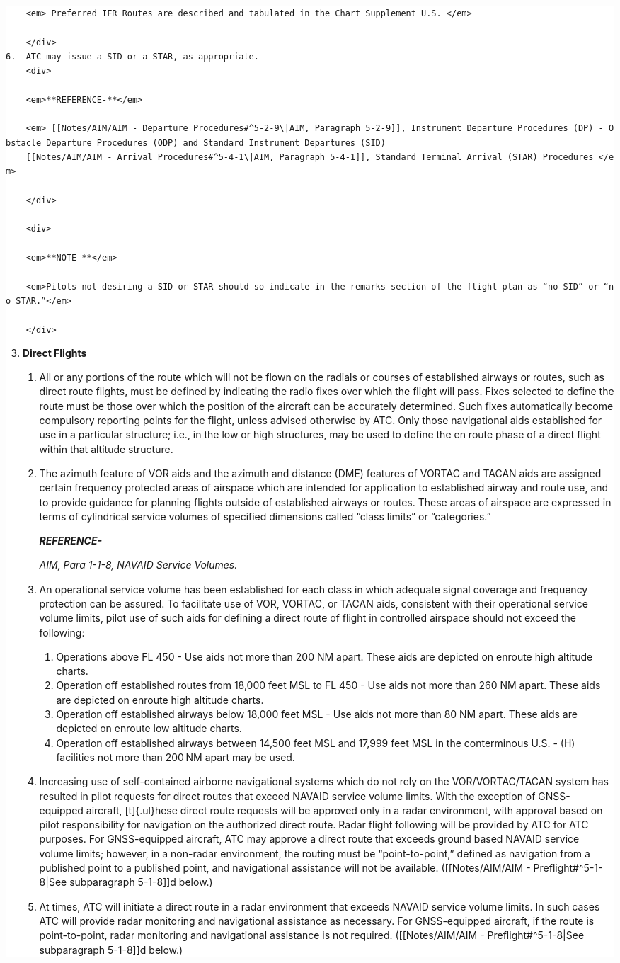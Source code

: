         <em> Preferred IFR Routes are described and tabulated in the Chart Supplement U.S. </em>

        </div>
    6.  ATC may issue a SID or a STAR, as appropriate.
        <div>

        <em>**REFERENCE-**</em>

        <em> [[Notes/AIM/AIM - Departure Procedures#^5-2-9\|AIM, Paragraph 5-2-9]], Instrument Departure Procedures (DP) - Obstacle Departure Procedures (ODP) and Standard Instrument Departures (SID)  
        [[Notes/AIM/AIM - Arrival Procedures#^5-4-1\|AIM, Paragraph 5-4-1]], Standard Terminal Arrival (STAR) Procedures </em>

        </div>

        <div>

        <em>**NOTE-**</em>

        <em>Pilots not desiring a SID or STAR should so indicate in the remarks section of the flight plan as “no SID” or “no STAR.”</em>

        </div>
3.  **Direct Flights**
    1.  All or any portions of the route which will not be flown on the radials or courses of established airways or routes, such as direct route flights, must be defined by indicating the radio fixes over which the flight will pass. Fixes selected to define the route must be those over which the position of the aircraft can be accurately determined. Such fixes automatically become compulsory reporting points for the flight, unless advised otherwise by ATC. Only those navigational aids established for use in a particular structure; i.e., in the low or high structures, may be used to define the en route phase of a direct flight within that altitude structure.
    2.  The azimuth feature of VOR aids and the azimuth and distance (DME) features of VORTAC and TACAN aids are assigned certain frequency protected areas of airspace which are intended for application to established airway and route use, and to provide guidance for planning flights outside of established airways or routes. These areas of airspace are expressed in terms of cylindrical service volumes of specified dimensions called “class limits” or “categories.”
        <div>

        <em>**REFERENCE-**</em>

        <em> AIM, Para 1-1-8, NAVAID Service Volumes. </em>

        </div>
    3.  An operational service volume has been established for each class in which adequate signal coverage and frequency protection can be assured. To facilitate use of VOR, VORTAC, or TACAN aids, consistent with their operational service volume limits, pilot use of such aids for defining a direct route of flight in controlled airspace should not exceed the following:
        1.  Operations above FL 450 - Use aids not more than 200 NM apart. These aids are depicted on enroute high altitude charts.
        2.  Operation off established routes from 18,000 feet MSL to FL 450 - Use aids not more than 260 NM apart. These aids are depicted on enroute high altitude charts.
        3.  Operation off established airways below 18,000 feet MSL - Use aids not more than 80 NM apart. These aids are depicted on enroute low altitude charts.
        4.  Operation off established airways between 14,500 feet MSL and 17,999 feet MSL in the conterminous U.S. - (H) facilities not more than 200 NM apart may be used.
    4.  Increasing use of self-contained airborne navigational systems which do not rely on the VOR/VORTAC/TACAN system has resulted in pilot requests for direct routes that exceed NAVAID service volume limits. With the exception of GNSS-equipped aircraft, [t]{.ul}hese direct route requests will be approved only in a radar environment, with approval based on pilot responsibility for navigation on the authorized direct route. Radar flight following will be provided by ATC for ATC purposes. For GNSS-equipped aircraft, ATC may approve a direct route that exceeds ground based NAVAID service volume limits; however, in a non-radar environment, the routing must be “point-to-point,” defined as navigation from a published point to a published point, and navigational assistance will not be available. ([[Notes/AIM/AIM - Preflight#^5-1-8\|See subparagraph 5-1-8]]d below.)
    5.  At times, ATC will initiate a direct route in a radar environment that exceeds NAVAID service volume limits. In such cases ATC will provide radar monitoring and navigational assistance as necessary. For GNSS-equipped aircraft, if the route is point-to-point, radar monitoring and navigational assistance is not required. ([[Notes/AIM/AIM - Preflight#^5-1-8\|See subparagraph 5-1-8]]d below.)